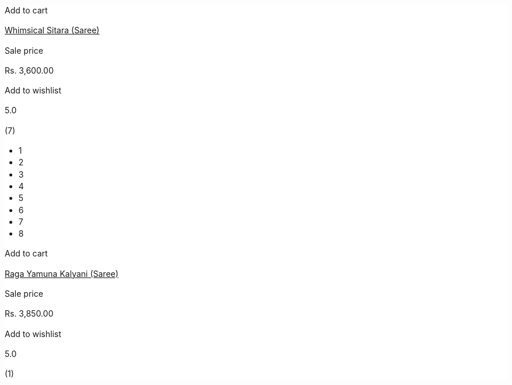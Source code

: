 Add to cart

[Whimsical Sitara (Saree)](/products/whimsical-sitara)

Sale price

Rs. 3,600.00

Add to wishlist

5.0

(7)

[](/products/raga-yamuna-kalyani)

[](/products/raga-yamuna-kalyani)

[](/products/raga-yamuna-kalyani)

[](/products/raga-yamuna-kalyani)

[](/products/raga-yamuna-kalyani)

[](/products/raga-yamuna-kalyani)

[](/products/raga-yamuna-kalyani)

[](/products/raga-yamuna-kalyani)

[](/products/raga-yamuna-kalyani)

- 1
- 2
- 3
- 4
- 5
- 6
- 7
- 8

Add to cart

[Raga Yamuna Kalyani (Saree)](/products/raga-yamuna-kalyani)

Sale price

Rs. 3,850.00

Add to wishlist

5.0

(1)

[](/products/anar)

[](/products/anar)

[](/products/anar)

[](/products/anar)

[](/products/anar)
